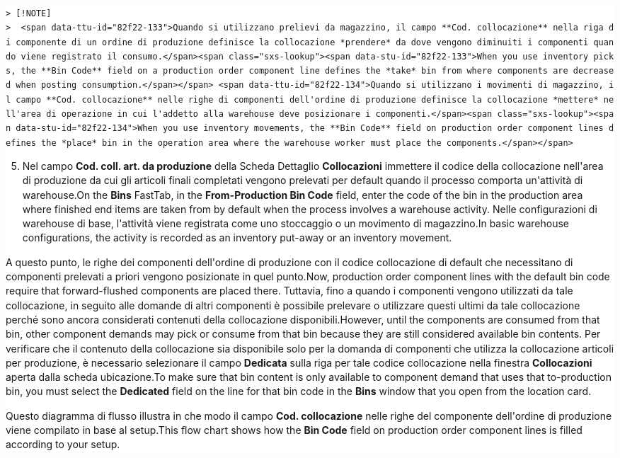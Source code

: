     > [!NOTE]  
    >  <span data-ttu-id="82f22-133">Quando si utilizzano prelievi da magazzino, il campo **Cod. collocazione** nella riga di componente di un ordine di produzione definisce la collocazione *prendere* da dove vengono diminuiti i componenti quando viene registrato il consumo.</span><span class="sxs-lookup"><span data-stu-id="82f22-133">When you use inventory picks, the **Bin Code** field on a production order component line defines the *take* bin from where components are decreased when posting consumption.</span></span> <span data-ttu-id="82f22-134">Quando si utilizzano i movimenti di magazzino, il campo **Cod. collocazione** nelle righe di componenti dell'ordine di produzione definisce la collocazione *mettere* nell'area di operazione in cui l'addetto alla warehouse deve posizionare i componenti.</span><span class="sxs-lookup"><span data-stu-id="82f22-134">When you use inventory movements, the **Bin Code** field on production order component lines defines the *place* bin in the operation area where the warehouse worker must place the components.</span></span>  

5. <span data-ttu-id="82f22-135">Nel campo **Cod. coll. art. da produzione** della Scheda Dettaglio **Collocazioni** immettere il codice della collocazione nell'area di produzione da cui gli articoli finali completati vengono prelevati per default quando il processo comporta un'attività di warehouse.</span><span class="sxs-lookup"><span data-stu-id="82f22-135">On the **Bins** FastTab, in the **From-Production Bin Code** field, enter the code of the bin in the production area where finished end items are taken from by default when the process involves a warehouse activity.</span></span> <span data-ttu-id="82f22-136">Nelle configurazioni di warehouse di base, l'attività viene registrata come uno stoccaggio o un movimento di magazzino.</span><span class="sxs-lookup"><span data-stu-id="82f22-136">In basic warehouse configurations, the activity is recorded as an inventory put-away or an inventory movement.</span></span>  

<span data-ttu-id="82f22-137">A questo punto, le righe dei componenti dell'ordine di produzione con il codice collocazione di default che necessitano di componenti prelevati a priori vengono posizionate in quel punto.</span><span class="sxs-lookup"><span data-stu-id="82f22-137">Now, production order component lines with the default bin code require that forward-flushed components are placed there.</span></span> <span data-ttu-id="82f22-138">Tuttavia, fino a quando i componenti vengono utilizzati da tale collocazione, in seguito alle domande di altri componenti è possibile prelevare o utilizzare questi ultimi da tale collocazione perché sono ancora considerati contenuti della collocazione disponibili.</span><span class="sxs-lookup"><span data-stu-id="82f22-138">However, until the components are consumed from that bin, other component demands may pick or consume from that bin because they are still considered available bin contents.</span></span> <span data-ttu-id="82f22-139">Per verificare che il contenuto della collocazione sia disponibile solo per la domanda di componenti che utilizza la collocazione articoli per produzione, è necessario selezionare il campo **Dedicata** sulla riga per tale codice collocazione nella finestra **Collocazioni** aperta dalla scheda ubicazione.</span><span class="sxs-lookup"><span data-stu-id="82f22-139">To make sure that bin content is only available to component demand that uses that to-production bin, you must select the **Dedicated** field on the line for that bin code in the **Bins** window that you open from the location card.</span></span>

<span data-ttu-id="82f22-140">Questo diagramma di flusso illustra in che modo il campo **Cod. collocazione** nelle righe del componente dell'ordine di produzione viene compilato in base al setup.</span><span class="sxs-lookup"><span data-stu-id="82f22-140">This flow chart shows how the **Bin Code** field on production order component lines is filled according to your setup.</span></span>  
